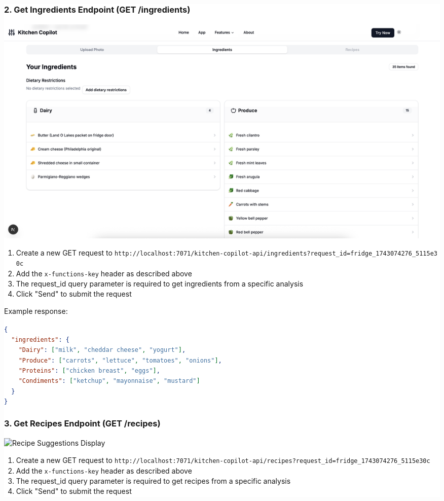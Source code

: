 ### 2. Get Ingredients Endpoint (GET /ingredients)

![Ingredients Analysis Display](assets/Ingredients.png)

1. Create a new GET request to `http://localhost:7071/kitchen-copilot-api/ingredients?request_id=fridge_1743074276_5115e30c`
2. Add the `x-functions-key` header as described above
3. The request_id query parameter is required to get ingredients from a specific analysis
4. Click "Send" to submit the request

Example response:
```json
{
  "ingredients": {
    "Dairy": ["milk", "cheddar cheese", "yogurt"],
    "Produce": ["carrots", "lettuce", "tomatoes", "onions"],
    "Proteins": ["chicken breast", "eggs"],
    "Condiments": ["ketchup", "mayonnaise", "mustard"]
  }
}
```

### 3. Get Recipes Endpoint (GET /recipes)

![Recipe Suggestions Display](assets/Recipes.png)

1. Create a new GET request to `http://localhost:7071/kitchen-copilot-api/recipes?request_id=fridge_1743074276_5115e30c`
2. Add the `x-functions-key` header as described above
3. The request_id query parameter is required to get recipes from a specific analysis
4. Click "Send" to submit the request
